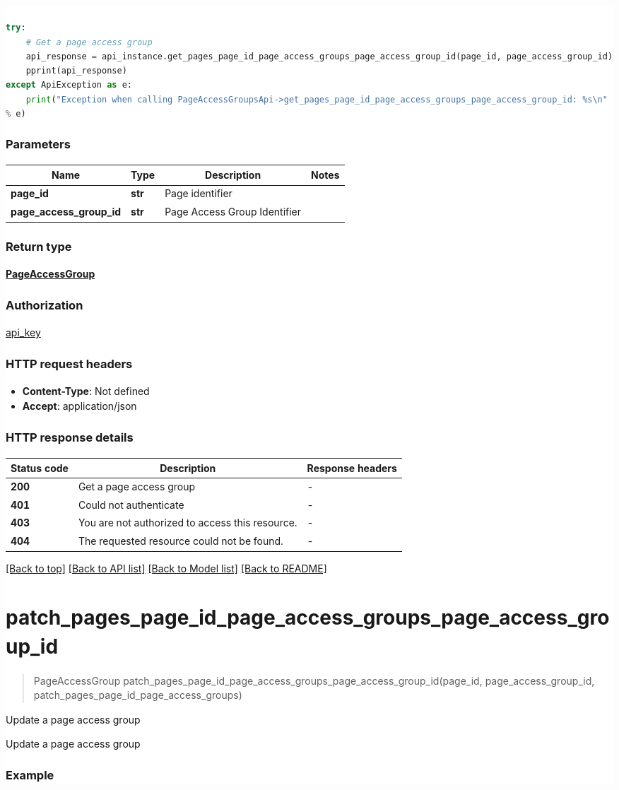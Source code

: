 ```python

try:
    # Get a page access group
    api_response = api_instance.get_pages_page_id_page_access_groups_page_access_group_id(page_id, page_access_group_id)
    pprint(api_response)
except ApiException as e:
    print("Exception when calling PageAccessGroupsApi->get_pages_page_id_page_access_groups_page_access_group_id: %s\n" % e)
```

### Parameters

Name | Type | Description  | Notes
------------- | ------------- | ------------- | -------------
 **page_id** | **str**| Page identifier | 
 **page_access_group_id** | **str**| Page Access Group Identifier | 

### Return type

[**PageAccessGroup**](PageAccessGroup.md)

### Authorization

[api_key](../README.md#api_key)

### HTTP request headers

 - **Content-Type**: Not defined
 - **Accept**: application/json

### HTTP response details
| Status code | Description | Response headers |
|-------------|-------------|------------------|
**200** | Get a page access group |  -  |
**401** | Could not authenticate |  -  |
**403** | You are not authorized to access this resource. |  -  |
**404** | The requested resource could not be found. |  -  |

[[Back to top]](#) [[Back to API list]](../README.md#documentation-for-api-endpoints) [[Back to Model list]](../README.md#documentation-for-models) [[Back to README]](../README.md)

# **patch_pages_page_id_page_access_groups_page_access_group_id**
> PageAccessGroup patch_pages_page_id_page_access_groups_page_access_group_id(page_id, page_access_group_id, patch_pages_page_id_page_access_groups)

Update a page access group

Update a page access group

### Example
